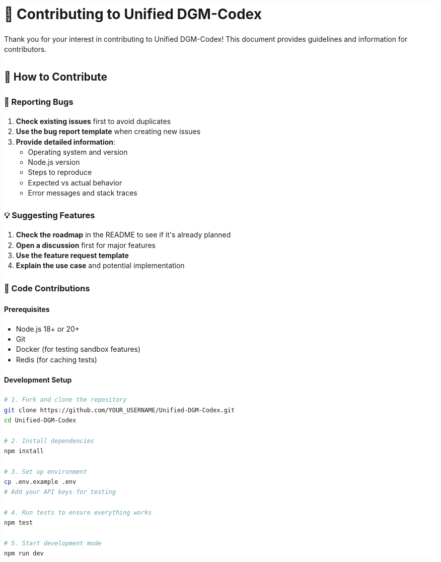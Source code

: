 # 🤝 Contributing to Unified DGM-Codex

Thank you for your interest in contributing to Unified DGM-Codex! This document provides guidelines and information for contributors.

## 🌟 How to Contribute

### 🐛 Reporting Bugs

1. **Check existing issues** first to avoid duplicates
2. **Use the bug report template** when creating new issues
3. **Provide detailed information**:
   - Operating system and version
   - Node.js version
   - Steps to reproduce
   - Expected vs actual behavior
   - Error messages and stack traces

### 💡 Suggesting Features

1. **Check the roadmap** in the README to see if it's already planned
2. **Open a discussion** first for major features
3. **Use the feature request template**
4. **Explain the use case** and potential implementation

### 🔧 Code Contributions

#### Prerequisites

- Node.js 18+ or 20+
- Git
- Docker (for testing sandbox features)
- Redis (for caching tests)

#### Development Setup

```bash
# 1. Fork and clone the repository
git clone https://github.com/YOUR_USERNAME/Unified-DGM-Codex.git
cd Unified-DGM-Codex

# 2. Install dependencies
npm install

# 3. Set up environment
cp .env.example .env
# Add your API keys for testing

# 4. Run tests to ensure everything works
npm test

# 5. Start development mode
npm run dev
```
